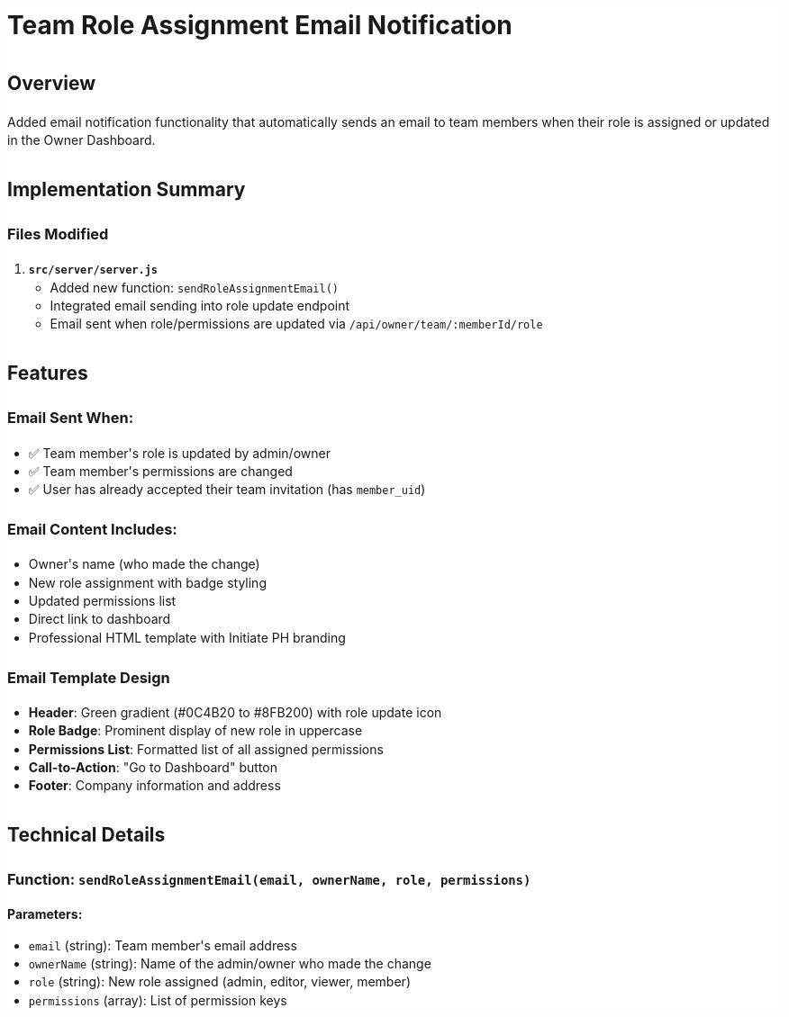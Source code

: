 # Team Role Assignment Email Notification

## Overview
Added email notification functionality that automatically sends an email to team members when their role is assigned or updated in the Owner Dashboard.

## Implementation Summary

### Files Modified
1. **`src/server/server.js`**
   - Added new function: `sendRoleAssignmentEmail()`
   - Integrated email sending into role update endpoint
   - Email sent when role/permissions are updated via `/api/owner/team/:memberId/role`

## Features

### Email Sent When:
- ✅ Team member's role is updated by admin/owner
- ✅ Team member's permissions are changed
- ✅ User has already accepted their team invitation (has `member_uid`)

### Email Content Includes:
- Owner's name (who made the change)
- New role assignment with badge styling
- Updated permissions list
- Direct link to dashboard
- Professional HTML template with Initiate PH branding

### Email Template Design
- **Header**: Green gradient (#0C4B20 to #8FB200) with role update icon
- **Role Badge**: Prominent display of new role in uppercase
- **Permissions List**: Formatted list of all assigned permissions
- **Call-to-Action**: "Go to Dashboard" button
- **Footer**: Company information and address

## Technical Details

### Function: `sendRoleAssignmentEmail(email, ownerName, role, permissions)`

**Parameters:**
- `email` (string): Team member's email address
- `ownerName` (string): Name of the admin/owner who made the change
- `role` (string): New role assigned (admin, editor, viewer, member)
- `permissions` (array): List of permission keys

